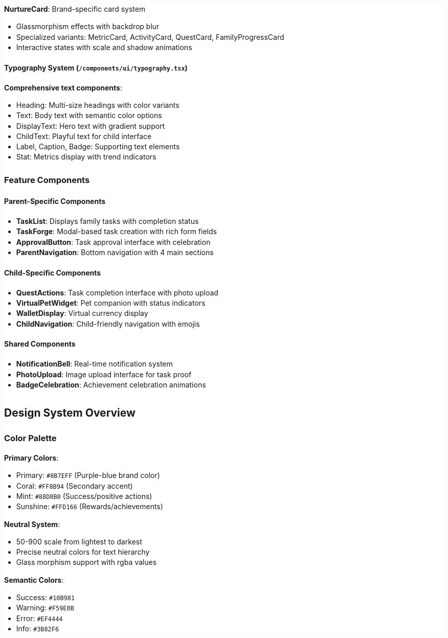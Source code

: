 **NurtureCard**: Brand-specific card system
- Glassmorphism effects with backdrop blur
- Specialized variants: MetricCard, ActivityCard, QuestCard, FamilyProgressCard
- Interactive states with scale and shadow animations

#### Typography System (`/components/ui/typography.tsx`)
**Comprehensive text components**:
- Heading: Multi-size headings with color variants
- Text: Body text with semantic color options
- DisplayText: Hero text with gradient support
- ChildText: Playful text for child interface
- Label, Caption, Badge: Supporting text elements
- Stat: Metrics display with trend indicators

### Feature Components

#### Parent-Specific Components
- **TaskList**: Displays family tasks with completion status
- **TaskForge**: Modal-based task creation with rich form fields
- **ApprovalButton**: Task approval interface with celebration
- **ParentNavigation**: Bottom navigation with 4 main sections

#### Child-Specific Components
- **QuestActions**: Task completion interface with photo upload
- **VirtualPetWidget**: Pet companion with status indicators
- **WalletDisplay**: Virtual currency display
- **ChildNavigation**: Child-friendly navigation with emojis

#### Shared Components
- **NotificationBell**: Real-time notification system
- **PhotoUpload**: Image upload interface for task proof
- **BadgeCelebration**: Achievement celebration animations

## Design System Overview

### Color Palette
**Primary Colors**:
- Primary: `#8B7EFF` (Purple-blue brand color)
- Coral: `#FF8B94` (Secondary accent)
- Mint: `#88D8B0` (Success/positive actions)
- Sunshine: `#FFD166` (Rewards/achievements)

**Neutral System**:
- 50-900 scale from lightest to darkest
- Precise neutral colors for text hierarchy
- Glass morphism support with rgba values

**Semantic Colors**:
- Success: `#10B981`
- Warning: `#F59E0B`
- Error: `#EF4444`
- Info: `#3B82F6`
